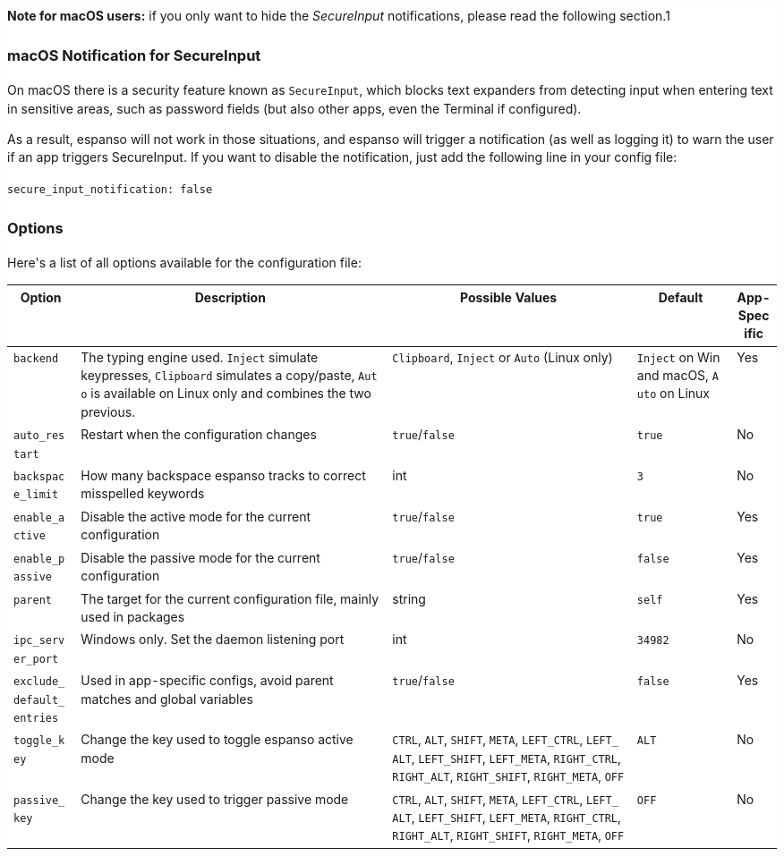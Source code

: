 **Note for macOS users:** if you only want to hide the _SecureInput_
notifications, please read the following section.1

### macOS Notification for SecureInput

On macOS there is a security feature known as `SecureInput`, which blocks text
expanders from detecting input when entering text in sensitive areas, such as
password fields (but also other apps, even the Terminal if configured).

As a result, espanso will not work in those situations, and espanso will trigger
a notification (as well as logging it) to warn the user if an app triggers
SecureInput. If you want to disable the notification, just add the following
line in your config file:

`secure_input_notification: false`

### Options

Here's a list of all options available for the configuration file:

| Option                      | Description                                                                                                                                                       | Possible Values                                                                                                                                   | Default                                    | App-Specific |
| --------------------------- | ----------------------------------------------------------------------------------------------------------------------------------------------------------------- | ------------------------------------------------------------------------------------------------------------------------------------------------- | ------------------------------------------ | ------------ |
| `backend`                   | The typing engine used. `Inject` simulate keypresses, `Clipboard` simulates a copy/paste, `Auto` is available on Linux only and combines the two previous.        | `Clipboard`, `Inject` or `Auto` (Linux only)                                                                                                      | `Inject` on Win and macOS, `Auto` on Linux | Yes          |
| `auto_restart`              | Restart when the configuration changes                                                                                                                            | `true`/`false`                                                                                                                                    | `true`                                     | No           |
| `backspace_limit`           | How many backspace espanso tracks to correct misspelled keywords                                                                                                  | int                                                                                                                                               | `3`                                        | No           |
| `enable_active`             | Disable the active mode for the current configuration                                                                                                             | `true`/`false`                                                                                                                                    | `true`                                     | Yes          |
| `enable_passive`            | Disable the passive mode for the current configuration                                                                                                            | `true`/`false`                                                                                                                                    | `false`                                    | Yes          |
| `parent`                    | The target for the current configuration file, mainly used in packages                                                                                            | string                                                                                                                                            | `self`                                     | Yes          |
| `ipc_server_port`           | Windows only. Set the daemon listening port                                                                                                                       | int                                                                                                                                               | `34982`                                    | No           |
| `exclude_default_entries`   | Used in app-specific configs, avoid parent matches and global variables                                                                                           | `true`/`false`                                                                                                                                    | `false`                                    | Yes          |
| `toggle_key`                | Change the key used to toggle espanso active mode                                                                                                                 | `CTRL`, `ALT`, `SHIFT`, `META`, `LEFT_CTRL`, `LEFT_ALT`, `LEFT_SHIFT`, `LEFT_META`, `RIGHT_CTRL`, `RIGHT_ALT`, `RIGHT_SHIFT`, `RIGHT_META`, `OFF` | `ALT`                                      | No           |
| `passive_key`               | Change the key used to trigger passive mode                                                                                                                       | `CTRL`, `ALT`, `SHIFT`, `META`, `LEFT_CTRL`, `LEFT_ALT`, `LEFT_SHIFT`, `LEFT_META`, `RIGHT_CTRL`, `RIGHT_ALT`, `RIGHT_SHIFT`, `RIGHT_META`, `OFF` | `OFF`                                      | No           |